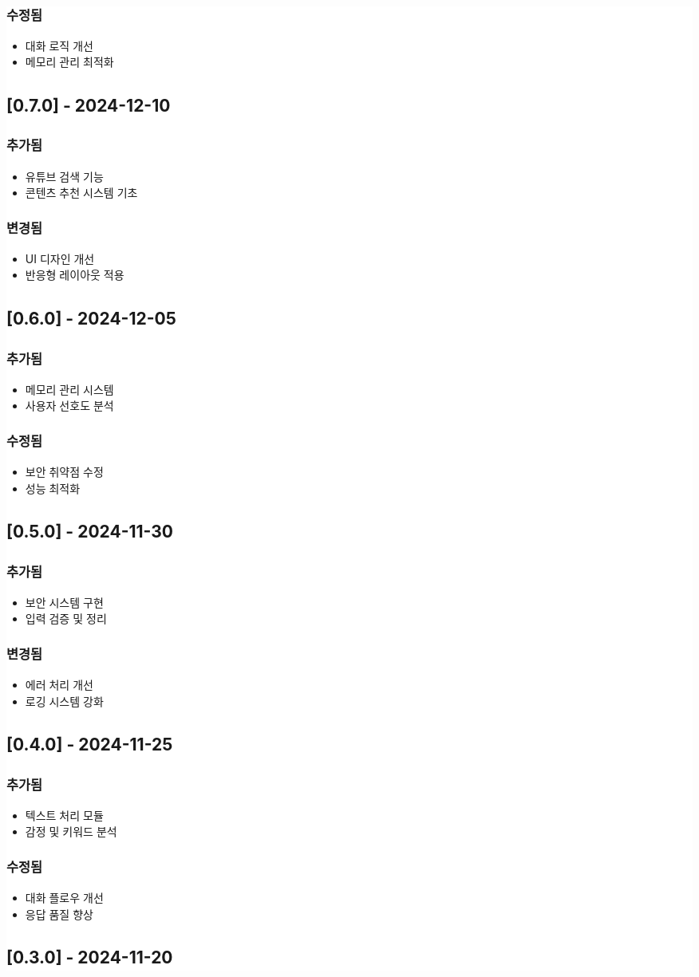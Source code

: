 ### 수정됨
- 대화 로직 개선
- 메모리 관리 최적화

## [0.7.0] - 2024-12-10

### 추가됨
- 유튜브 검색 기능
- 콘텐츠 추천 시스템 기초

### 변경됨
- UI 디자인 개선
- 반응형 레이아웃 적용

## [0.6.0] - 2024-12-05

### 추가됨
- 메모리 관리 시스템
- 사용자 선호도 분석

### 수정됨
- 보안 취약점 수정
- 성능 최적화

## [0.5.0] - 2024-11-30

### 추가됨
- 보안 시스템 구현
- 입력 검증 및 정리

### 변경됨
- 에러 처리 개선
- 로깅 시스템 강화

## [0.4.0] - 2024-11-25

### 추가됨
- 텍스트 처리 모듈
- 감정 및 키워드 분석

### 수정됨
- 대화 플로우 개선
- 응답 품질 향상

## [0.3.0] - 2024-11-20
